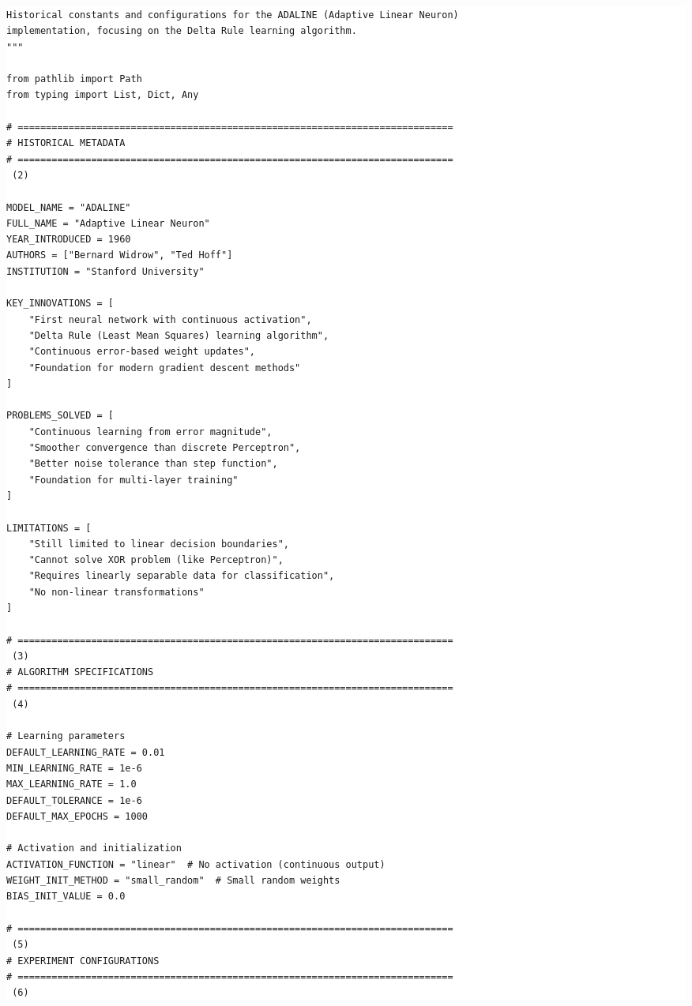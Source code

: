 ```text
Historical constants and configurations for the ADALINE (Adaptive Linear Neuron)
implementation, focusing on the Delta Rule learning algorithm.
"""

from pathlib import Path
from typing import List, Dict, Any

# =============================================================================
# HISTORICAL METADATA
# =============================================================================
 (2)

MODEL_NAME = "ADALINE"
FULL_NAME = "Adaptive Linear Neuron"
YEAR_INTRODUCED = 1960
AUTHORS = ["Bernard Widrow", "Ted Hoff"]
INSTITUTION = "Stanford University"

KEY_INNOVATIONS = [
    "First neural network with continuous activation",
    "Delta Rule (Least Mean Squares) learning algorithm", 
    "Continuous error-based weight updates",
    "Foundation for modern gradient descent methods"
]

PROBLEMS_SOLVED = [
    "Continuous learning from error magnitude",
    "Smoother convergence than discrete Perceptron",
    "Better noise tolerance than step function",
    "Foundation for multi-layer training"
]

LIMITATIONS = [
    "Still limited to linear decision boundaries",
    "Cannot solve XOR problem (like Perceptron)",
    "Requires linearly separable data for classification",
    "No non-linear transformations"
]

# =============================================================================
 (3)
# ALGORITHM SPECIFICATIONS
# =============================================================================
 (4)

# Learning parameters
DEFAULT_LEARNING_RATE = 0.01
MIN_LEARNING_RATE = 1e-6
MAX_LEARNING_RATE = 1.0
DEFAULT_TOLERANCE = 1e-6
DEFAULT_MAX_EPOCHS = 1000

# Activation and initialization
ACTIVATION_FUNCTION = "linear"  # No activation (continuous output)
WEIGHT_INIT_METHOD = "small_random"  # Small random weights
BIAS_INIT_VALUE = 0.0

# =============================================================================
 (5)
# EXPERIMENT CONFIGURATIONS
# =============================================================================
 (6)

```